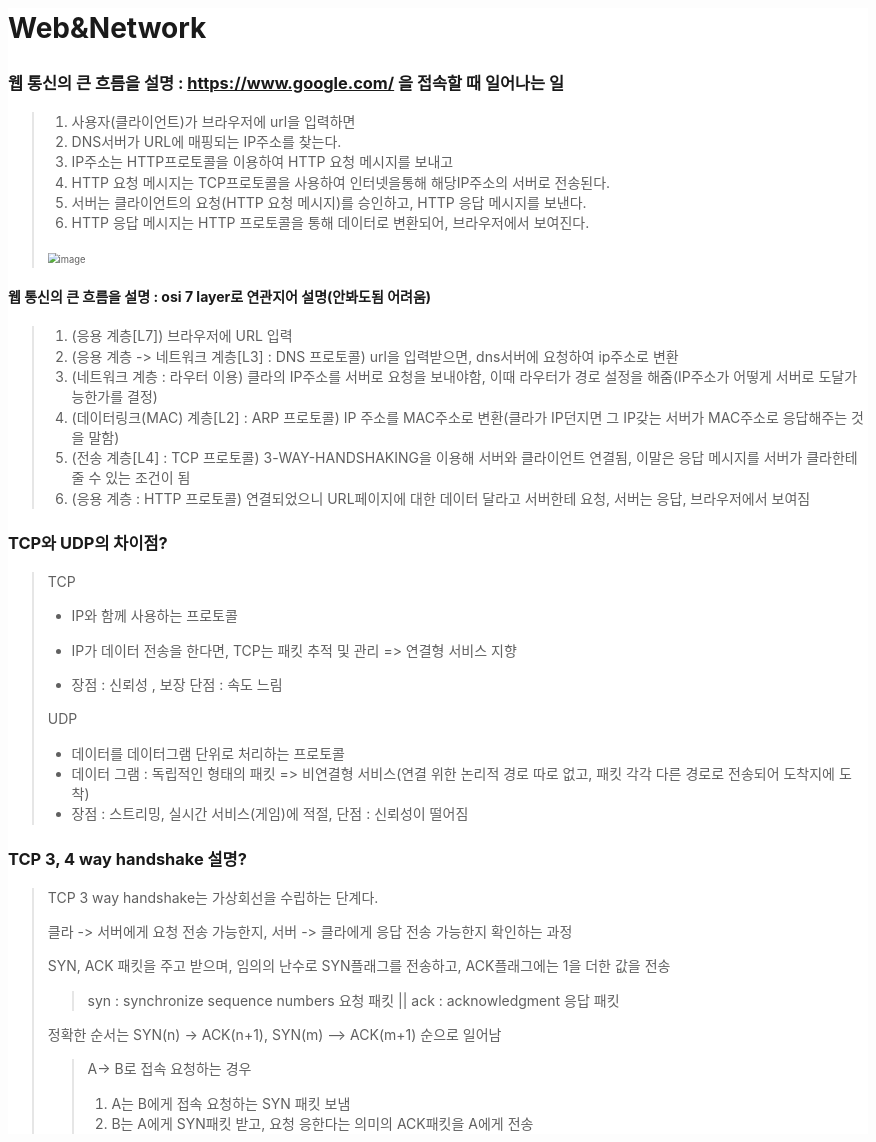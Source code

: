 # Web&Network



### 웹 통신의 큰 흐름을 설명 :   https://www.google.com/ 을 접속할 때 일어나는 일

>1. 사용자(클라이언트)가 브라우저에 url을 입력하면 
>2. DNS서버가 URL에 매핑되는 IP주소를 찾는다.  
>3. IP주소는 HTTP프로토콜을 이용하여 HTTP 요청 메시지를 보내고  
>4. HTTP 요청 메시지는 TCP프로토콜을 사용하여 인터넷을통해 해당IP주소의 서버로 전송된다. 
>5. 서버는 클라이언트의 요청(HTTP 요청 메시지)를 승인하고, HTTP 응답 메시지를 보낸다. 
>6. HTTP 응답 메시지는 HTTP 프로토콜을 통해 데이터로 변환되어, 브라우저에서 보여진다. 
>
><img src="https://user-images.githubusercontent.com/38436013/118634984-12d60180-b80e-11eb-8caa-ce4ed47628a2.png" alt="image" style="zoom:67%;" />

#### 웹 통신의 큰 흐름을 설명 : osi 7 layer로 연관지어 설명(안봐도됨 어려움)

> 1. (응용 계층[L7])  브라우저에 URL 입력   
> 2. (응용 계층 -> 네트워크 계층[L3] : DNS 프로토콜) url을 입력받으면, dns서버에 요청하여 ip주소로 변환  
> 3. (네트워크 계층 : 라우터 이용) 클라의 IP주소를 서버로 요청을 보내야함, 이때 라우터가 경로 설정을 해줌(IP주소가 어떻게 서버로 도달가능한가를 결정)  
> 4. (데이터링크(MAC) 계층[L2] : ARP 프로토콜)  IP 주소를 MAC주소로 변환(클라가 IP던지면 그 IP갖는 서버가 MAC주소로 응답해주는 것을 말함)  
> 5. (전송 계층[L4] : TCP 프로토콜) 3-WAY-HANDSHAKING을 이용해 서버와 클라이언트 연결됨, 이말은 응답 메시지를 서버가 클라한테 줄 수 있는 조건이 됨  
> 6. (응용 계층 : HTTP 프로토콜) 
>   연결되었으니 URL페이지에 대한 데이터 달라고 서버한테 요청, 서버는 응답, 브라우저에서 보여짐



### TCP와 UDP의 차이점?

>  TCP 
> - IP와 함께 사용하는 프로토콜 
>
> - IP가 데이터 전송을 한다면, TCP는 패킷 추적 및 관리 
>   => 연결형 서비스 지향 
>
> - 장점 : 신뢰성 , 보장 단점 : 속도 느림 
>
>   
>
> UDP 
>
> - 데이터를 데이터그램 단위로 처리하는 프로토콜
> - 데이터 그램 : 독립적인 형태의 패킷
>   => 비연결형 서비스(연결 위한 논리적 경로 따로 없고, 패킷 각각 다른 경로로 전송되어 도착지에 도착) 
> - 장점 : 스트리밍, 실시간 서비스(게임)에 적절, 단점 : 신뢰성이 떨어짐 



### TCP 3, 4 way handshake 설명?

>TCP 3 way handshake는 가상회선을 수립하는 단계다.
>
>클라 -> 서버에게 요청 전송 가능한지, 서버 -> 클라에게 응답 전송 가능한지 확인하는 과정
>
>SYN, ACK 패킷을 주고 받으며, 임의의 난수로 SYN플래그를 전송하고, ACK플래그에는 1을 더한 값을 전송
>
>> syn : synchronize sequence numbers 요청 패킷  || ack : acknowledgment 응답 패킷
>
>정확한 순서는 SYN(n) -> ACK(n+1),  SYN(m) --> ACK(m+1) 순으로 일어남
>
>> A-> B로 접속 요청하는 경우
>>
>> 1. A는 B에게 접속 요청하는 SYN 패킷 보냄
>> 2. B는 A에게 SYN패킷 받고, 요청 응한다는 의미의 ACK패킷을 A에게 전송